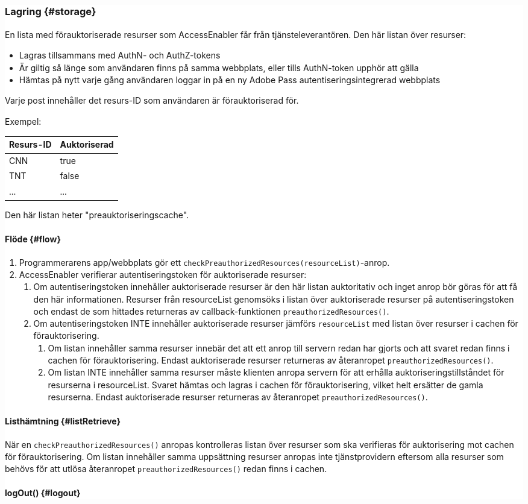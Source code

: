 ### Lagring {#storage}

En lista med förauktoriserade resurser som AccessEnabler får från tjänsteleverantören. Den här listan över resurser:

- Lagras tillsammans med AuthN- och AuthZ-tokens
- Är giltig så länge som användaren finns på samma webbplats, eller tills
AuthN-token upphör att gälla
- Hämtas på nytt varje gång användaren loggar in på en ny Adobe Pass
autentiseringsintegrerad webbplats

Varje post innehåller det resurs-ID som användaren är förauktoriserad för.

Exempel:


| Resurs-ID | Auktoriserad |
| ----------- | ---------- |
| CNN | true |
| TNT | false |
| ... | ... |


Den här listan heter &quot;preauktoriseringscache&quot;.

#### Flöde {#flow}

1. Programmerarens app/webbplats gör ett `checkPreauthorizedResources(resourceList)`-anrop.
1. AccessEnabler verifierar autentiseringstoken för auktoriserade resurser:
   1. Om autentiseringstoken innehåller auktoriserade resurser är den här listan auktoritativ och inget anrop bör göras för att få den här informationen. Resurser från resourceList genomsöks i listan över auktoriserade resurser på autentiseringstoken och endast de som hittades returneras av callback-funktionen `preauthorizedResources()`.
   1. Om autentiseringstoken INTE innehåller auktoriserade resurser jämförs `resourceList` med listan över resurser i cachen för förauktorisering.
      1. Om listan innehåller samma resurser innebär det att ett anrop till servern redan har gjorts och att svaret redan finns i cachen för förauktorisering. Endast auktoriserade resurser returneras av återanropet `preauthorizedResources()`.
      1. Om listan INTE innehåller samma resurser måste klienten anropa servern för att erhålla auktoriseringstillståndet för resurserna i resourceList. Svaret hämtas och lagras i cachen för förauktorisering, vilket helt ersätter de gamla resurserna. Endast auktoriserade resurser returneras av återanropet `preauthorizedResources()`.


#### Listhämtning {#listRetrieve}

När en `checkPreauthorizedResources()` anropas kontrolleras listan över resurser som ska verifieras för auktorisering mot cachen för förauktorisering. Om listan innehåller samma uppsättning resurser anropas inte tjänstprovidern eftersom alla resurser som behövs för att utlösa återanropet `preauthorizedResources()` redan finns i cachen.


#### logOut() {#logout}
